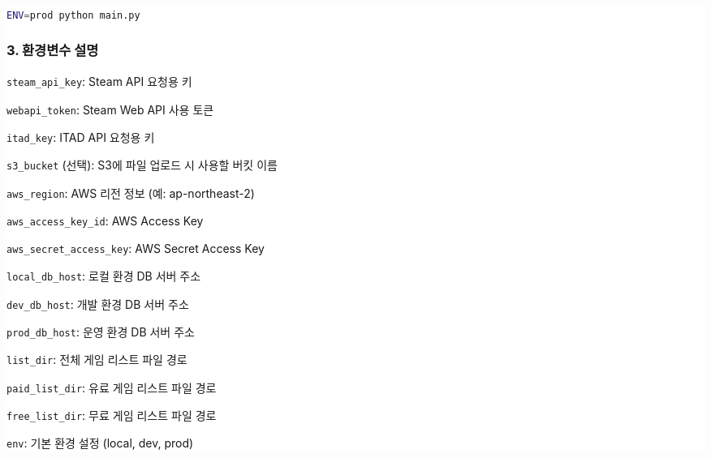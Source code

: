   ```bash
  ENV=prod python main.py
  ```

### 3. 환경변수 설명

`steam_api_key`: Steam API 요청용 키

`webapi_token`: Steam Web API 사용 토큰

`itad_key`: ITAD API 요청용 키

`s3_bucket`	(선택): S3에 파일 업로드 시 사용할 버킷 이름

`aws_region`: AWS 리전 정보 (예: ap-northeast-2)

`aws_access_key_id`: AWS Access Key

`aws_secret_access_key`: AWS Secret Access Key

`local_db_host`: 로컬 환경 DB 서버 주소

`dev_db_host`: 개발 환경 DB 서버 주소

`prod_db_host`: 운영 환경 DB 서버 주소

`list_dir`: 전체 게임 리스트 파일 경로

`paid_list_dir`: 유료 게임 리스트 파일 경로

`free_list_dir`: 무료 게임 리스트 파일 경로

`env`: 기본 환경 설정 (local, dev, prod)

